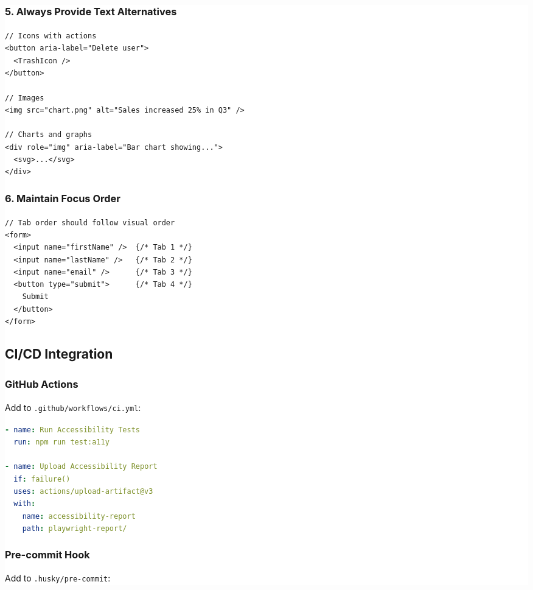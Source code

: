 ### 5. Always Provide Text Alternatives

```tsx
// Icons with actions
<button aria-label="Delete user">
  <TrashIcon />
</button>

// Images
<img src="chart.png" alt="Sales increased 25% in Q3" />

// Charts and graphs
<div role="img" aria-label="Bar chart showing...">
  <svg>...</svg>
</div>
```

### 6. Maintain Focus Order

```tsx
// Tab order should follow visual order
<form>
  <input name="firstName" />  {/* Tab 1 */}
  <input name="lastName" />   {/* Tab 2 */}
  <input name="email" />      {/* Tab 3 */}
  <button type="submit">      {/* Tab 4 */}
    Submit
  </button>
</form>
```

## CI/CD Integration

### GitHub Actions

Add to `.github/workflows/ci.yml`:

```yaml
- name: Run Accessibility Tests
  run: npm run test:a11y
  
- name: Upload Accessibility Report
  if: failure()
  uses: actions/upload-artifact@v3
  with:
    name: accessibility-report
    path: playwright-report/
```

### Pre-commit Hook

Add to `.husky/pre-commit`:
